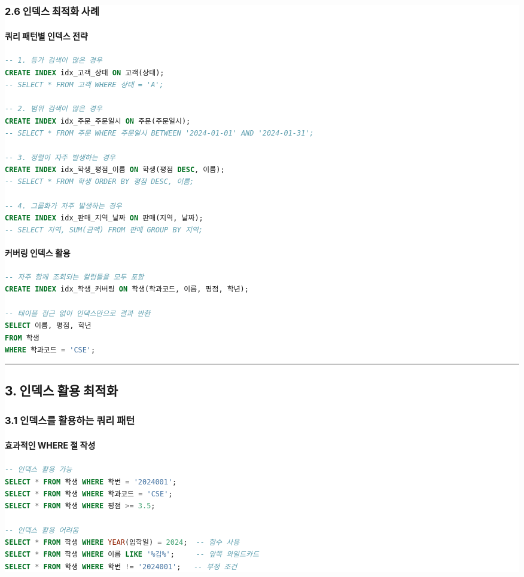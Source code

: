 ### 2.6 인덱스 최적화 사례

#### 쿼리 패턴별 인덱스 전략

```sql
-- 1. 등가 검색이 많은 경우
CREATE INDEX idx_고객_상태 ON 고객(상태);
-- SELECT * FROM 고객 WHERE 상태 = 'A';

-- 2. 범위 검색이 많은 경우
CREATE INDEX idx_주문_주문일시 ON 주문(주문일시);
-- SELECT * FROM 주문 WHERE 주문일시 BETWEEN '2024-01-01' AND '2024-01-31';

-- 3. 정렬이 자주 발생하는 경우
CREATE INDEX idx_학생_평점_이름 ON 학생(평점 DESC, 이름);
-- SELECT * FROM 학생 ORDER BY 평점 DESC, 이름;

-- 4. 그룹화가 자주 발생하는 경우
CREATE INDEX idx_판매_지역_날짜 ON 판매(지역, 날짜);
-- SELECT 지역, SUM(금액) FROM 판매 GROUP BY 지역;
```

#### 커버링 인덱스 활용

```sql
-- 자주 함께 조회되는 컬럼들을 모두 포함
CREATE INDEX idx_학생_커버링 ON 학생(학과코드, 이름, 평점, 학년);

-- 테이블 접근 없이 인덱스만으로 결과 반환
SELECT 이름, 평점, 학년
FROM 학생
WHERE 학과코드 = 'CSE';
```

---

## 3. 인덱스 활용 최적화

### 3.1 인덱스를 활용하는 쿼리 패턴

#### 효과적인 WHERE 절 작성

```sql
-- 인덱스 활용 가능
SELECT * FROM 학생 WHERE 학번 = '2024001';
SELECT * FROM 학생 WHERE 학과코드 = 'CSE';
SELECT * FROM 학생 WHERE 평점 >= 3.5;

-- 인덱스 활용 어려움
SELECT * FROM 학생 WHERE YEAR(입학일) = 2024;  -- 함수 사용
SELECT * FROM 학생 WHERE 이름 LIKE '%김%';     -- 앞쪽 와일드카드
SELECT * FROM 학생 WHERE 학번 != '2024001';   -- 부정 조건
```
